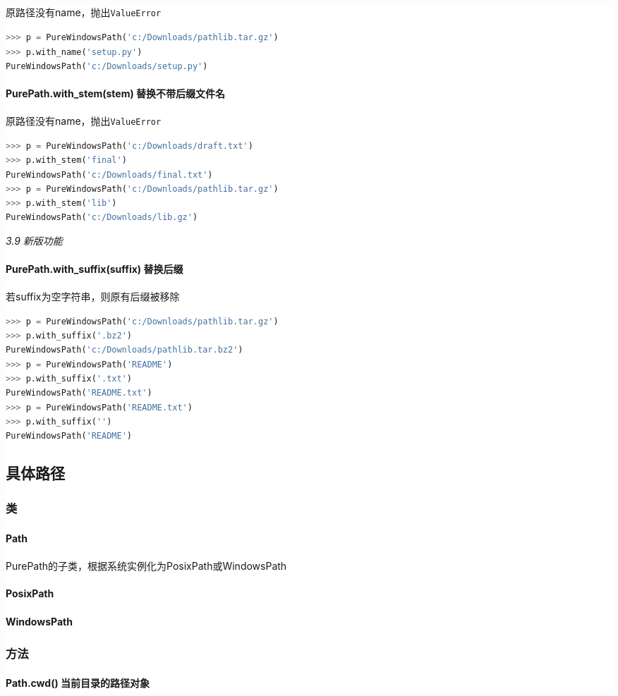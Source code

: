 原路径没有name，抛出`ValueError`

```python
>>> p = PureWindowsPath('c:/Downloads/pathlib.tar.gz')
>>> p.with_name('setup.py')
PureWindowsPath('c:/Downloads/setup.py')
```

#### PurePath.with_stem(stem)	替换不带后缀文件名

原路径没有name，抛出`ValueError`

```python
>>> p = PureWindowsPath('c:/Downloads/draft.txt')
>>> p.with_stem('final')
PureWindowsPath('c:/Downloads/final.txt')
>>> p = PureWindowsPath('c:/Downloads/pathlib.tar.gz')
>>> p.with_stem('lib')
PureWindowsPath('c:/Downloads/lib.gz')
```

*3.9 新版功能*

#### PurePath.with_suffix(suffix)	替换后缀

若suffix为空字符串，则原有后缀被移除

```python
>>> p = PureWindowsPath('c:/Downloads/pathlib.tar.gz')
>>> p.with_suffix('.bz2')
PureWindowsPath('c:/Downloads/pathlib.tar.bz2')
>>> p = PureWindowsPath('README')
>>> p.with_suffix('.txt')
PureWindowsPath('README.txt')
>>> p = PureWindowsPath('README.txt')
>>> p.with_suffix('')
PureWindowsPath('README')
```

## 具体路径

### 类

#### Path

PurePath的子类，根据系统实例化为PosixPath或WindowsPath

#### PosixPath

#### WindowsPath

###  方法

#### Path.cwd()	当前目录的路径对象
